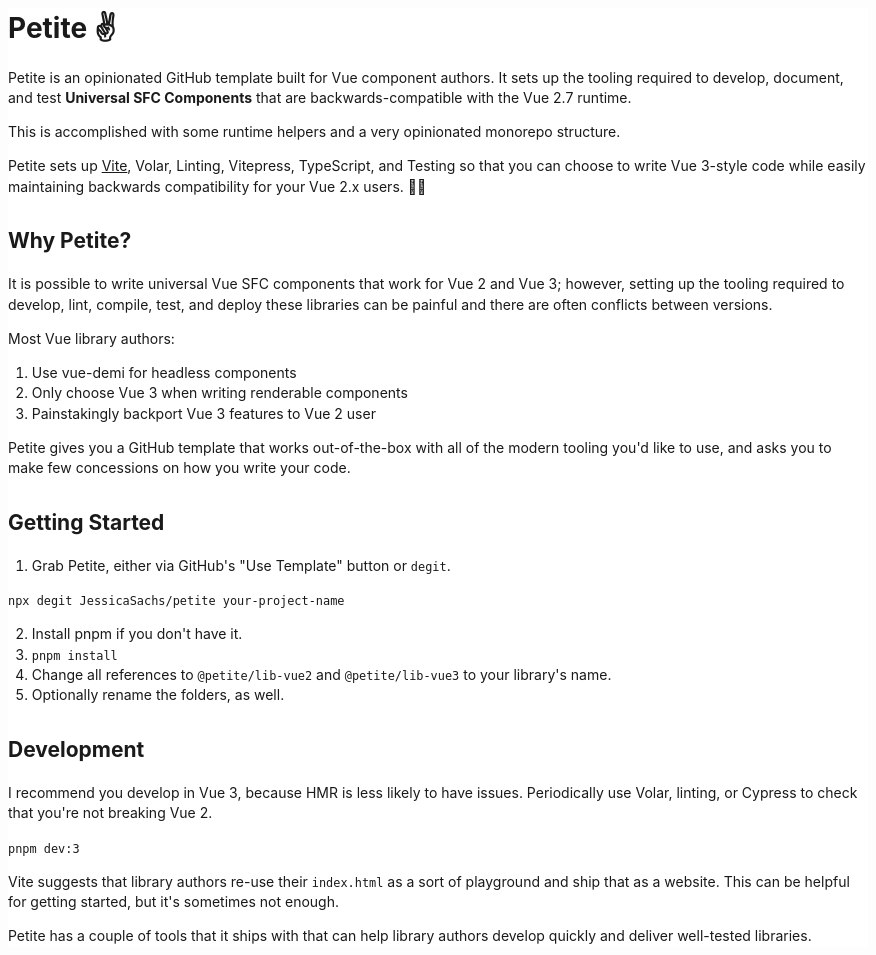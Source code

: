 # Petite ✌️

Petite is an opinionated GitHub template built for Vue component authors. It sets up the tooling required to develop, document, and test **Universal SFC Components** that are backwards-compatible with the Vue 2.7 runtime.

This is accomplished with some runtime helpers and a very opinionated monorepo structure.

Petite sets up [Vite](https://vitejs.dev), Volar, Linting, Vitepress, TypeScript, and Testing so that you can choose to write Vue 3-style code while easily maintaining backwards compatibility for your Vue 2.x users. 👏👏

## Why Petite?

It is possible to write universal Vue SFC components that work for Vue 2 and Vue 3; however, setting up the tooling required to develop, lint, compile, test, and deploy these libraries can be painful and there are often conflicts between versions.

Most Vue library authors:

1. Use vue-demi for headless components
2. Only choose Vue 3 when writing renderable components
3. Painstakingly backport Vue 3 features to Vue 2 user

Petite gives you a GitHub template that works out-of-the-box with all of the modern tooling you'd like to use, and asks you to make few concessions on how you write your code.

## Getting Started

1. Grab Petite, either via GitHub's "Use Template" button or `degit`.

```sh
npx degit JessicaSachs/petite your-project-name
```

2. Install pnpm if you don't have it.
3. `pnpm install`
4. Change all references to `@petite/lib-vue2` and `@petite/lib-vue3` to your library's name.
5. Optionally rename the folders, as well.

## Development

I recommend you develop in Vue 3, because HMR is less likely to have issues. Periodically use Volar, linting, or Cypress to check that you're not breaking Vue 2.

```sh
pnpm dev:3
```

Vite suggests that library authors re-use their `index.html` as a sort of playground and ship that as a website. This can be helpful for getting started, but it's sometimes not enough.

Petite has a couple of tools that it ships with that can help library authors develop quickly and deliver well-tested libraries.
